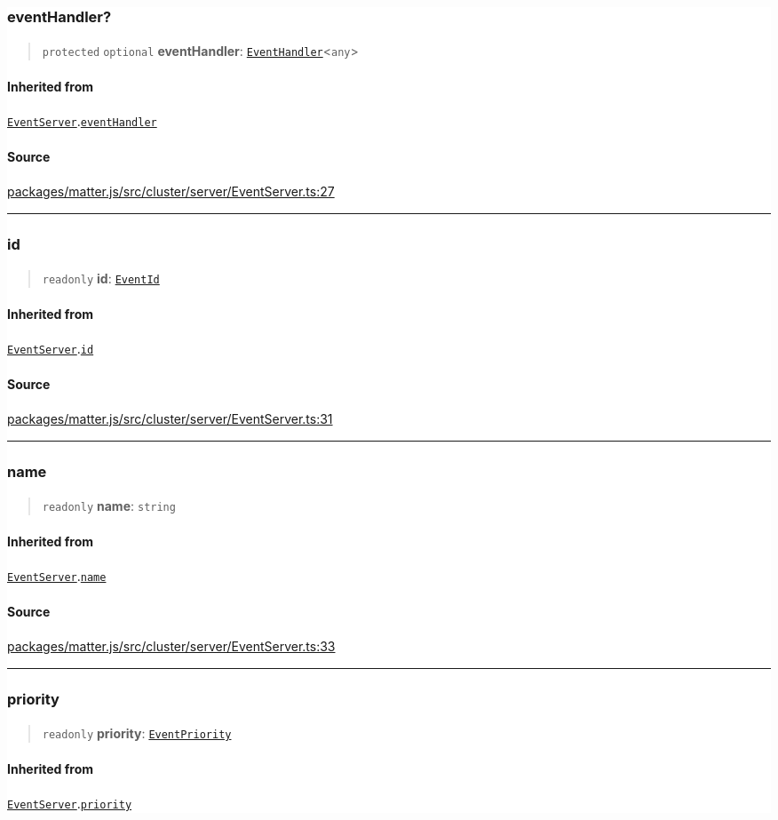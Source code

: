 ### eventHandler?

> `protected` `optional` **eventHandler**: [`EventHandler`](../../../protocol/interaction/export/classes/EventHandler.md)\<`any`\>

#### Inherited from

[`EventServer`](EventServer.md).[`eventHandler`](EventServer.md#eventhandler)

#### Source

[packages/matter.js/src/cluster/server/EventServer.ts:27](https://github.com/project-chip/matter.js/blob/7a8cbb56b87d4ccf34bec5a9a95ab40a1711324f/packages/matter.js/src/cluster/server/EventServer.ts#L27)

***

### id

> `readonly` **id**: [`EventId`](../../../datatype/export/README.md#eventid)

#### Inherited from

[`EventServer`](EventServer.md).[`id`](EventServer.md#id)

#### Source

[packages/matter.js/src/cluster/server/EventServer.ts:31](https://github.com/project-chip/matter.js/blob/7a8cbb56b87d4ccf34bec5a9a95ab40a1711324f/packages/matter.js/src/cluster/server/EventServer.ts#L31)

***

### name

> `readonly` **name**: `string`

#### Inherited from

[`EventServer`](EventServer.md).[`name`](EventServer.md#name)

#### Source

[packages/matter.js/src/cluster/server/EventServer.ts:33](https://github.com/project-chip/matter.js/blob/7a8cbb56b87d4ccf34bec5a9a95ab40a1711324f/packages/matter.js/src/cluster/server/EventServer.ts#L33)

***

### priority

> `readonly` **priority**: [`EventPriority`](../enumerations/EventPriority.md)

#### Inherited from

[`EventServer`](EventServer.md).[`priority`](EventServer.md#priority)
